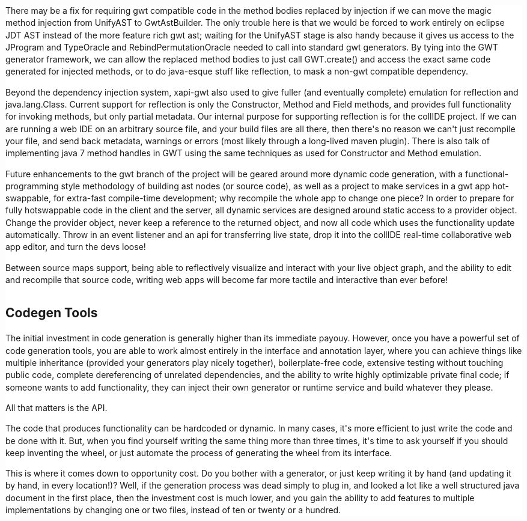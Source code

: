 There may be a fix for requiring gwt compatible code in the method bodies replaced by injection if we can move the magic method injection from UnifyAST to GwtAstBuilder.  The only trouble here is that we would be forced to work entirely on eclipse JDT AST instead of the more feature rich gwt ast; waiting for the UnifyAST stage is also handy because it gives us access to the JProgram and TypeOracle and RebindPermutationOracle needed to call into standard gwt generators.  By tying into the GWT generator framework, we can allow the replaced method bodies to just call GWT.create() and access the exact same code generated for injected methods, or to do java-esque stuff like reflection, to mask a non-gwt compatible dependency.

Beyond the dependency injection system, xapi-gwt also used to give fuller (and eventually complete) emulation for reflection and java.lang.Class.  Current support for reflection is only the Constructor, Method and Field methods, and provides full functionality for invoking methods, but only partial metadata.  Our internal purpose for supporting reflection is for the collIDE project.  If we can are running a web IDE on an arbitrary source file, and your build files are all there, then there's no reason we can't just recompile your file, and send back metadata, warnings or errors (most likely through a long-lived maven plugin).  There is also talk of implementing java 7 method handles in GWT using the same techniques as used for Constructor and Method emulation.

Future enhancements to the gwt branch of the project will be geared around more dynamic code generation, with a functional-programming style methodology of building ast nodes (or source code), as well as a project to make services in a gwt app hot-swappable, for extra-fast compile-time development; why recompile the whole app to change one piece?  In order to prepare for fully hotswappable code in the client and the server, all dynamic services are designed around static access to a provider object.  Change the provider object, never keep a reference to the returned object, and now all code which uses the functionality update automatically.  Throw in an event listener and an api for transferring live state, drop it into the collIDE real-time collaborative web app editor, and turn the devs loose!

Between source maps support, being able to reflectively visualize and interact with your live object graph, and the ability to edit and recompile that source code, writing web apps will become far more tactile and interactive than ever before!

## Codegen Tools

The initial investment in code generation is generally higher than its immediate payouy.  However, once you have a powerful set of code generation tools, you are able to work almost entirely in the interface and annotation layer, where you can achieve things like multiple inheritance (provided your generators play nicely together), boilerplate-free code, extensive testing without touching public code, complete dereferencing of unrelated dependencies, and the ability to write highly optimizable private final code; if someone wants to add functionality, they can inject their own generator or runtime service and build whatever they please. 

All that matters is the API.

The code that produces functionality can be hardcoded or dynamic.  In many cases, it's more efficient to just write the code and be done with it.  But, when you find yourself writing the same thing more than three times, it's time to ask yourself if you should keep inventing the wheel, or just automate the process of generating the wheel from its interface.

This is where it comes down to opportunity cost.  Do you bother with a generator, or just keep writing it by hand (and updating it by hand, in every location!)?  Well, if the generation process was dead simply to plug in, and looked a lot like a well structured java document in the first place, then the investment cost is much lower, and you gain the ability to add features to multiple implementations by changing one or two files, instead of ten or twenty or a hundred.

